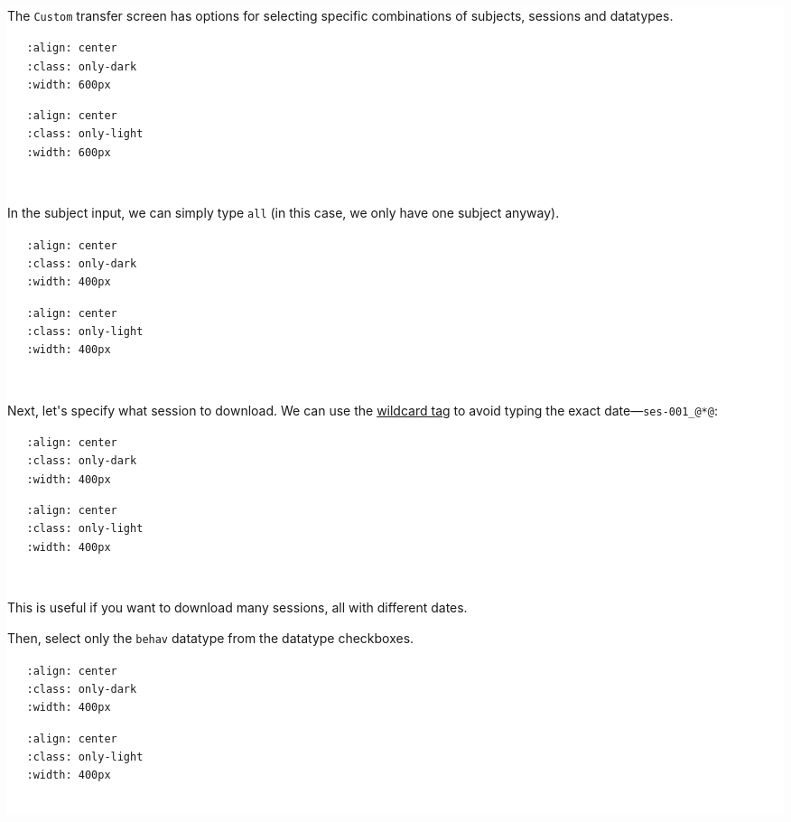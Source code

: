 The `Custom` transfer screen has options for selecting specific combinations
of subjects, sessions and datatypes.

```{image} /_static/screenshots/tutorial-1-transfer-screen-custom-dark.png
   :align: center
   :class: only-dark
   :width: 600px
```
```{image} /_static/screenshots/tutorial-1-transfer-screen-custom-light.png
   :align: center
   :class: only-light
   :width: 600px
```
<br>

In the subject input, we can simply type `all` (in this case, we only have one subject anyway).

```{image} /_static/screenshots/tutorial-1-transfer-screen-custom-subjects-dark.png
   :align: center
   :class: only-dark
   :width: 400px
```
```{image} /_static/screenshots/tutorial-1-transfer-screen-custom-subjects-light.png
   :align: center
   :class: only-light
   :width: 400px
```
<br>

Next, let's specify what session to download. We can use the
[wildcard tag](transfer-the-wildcard-tag)
to avoid typing the exact date—`ses-001_@*@`:

```{image} /_static/screenshots/tutorial-1-transfer-screen-custom-sessions-dark.png
   :align: center
   :class: only-dark
   :width: 400px
```
```{image} /_static/screenshots/tutorial-1-transfer-screen-custom-sessions-light.png
   :align: center
   :class: only-light
   :width: 400px
```
<br>

This is useful if you want to download many sessions, all with different dates.

Then, select only the `behav` datatype from the datatype checkboxes.

```{image} /_static/screenshots/tutorial-1-transfer-screen-custom-datatypes-dark.png
   :align: center
   :class: only-dark
   :width: 400px
```
```{image} /_static/screenshots/tutorial-1-transfer-screen-custom-datatypes-light.png
   :align: center
   :class: only-light
   :width: 400px
```
<br>
